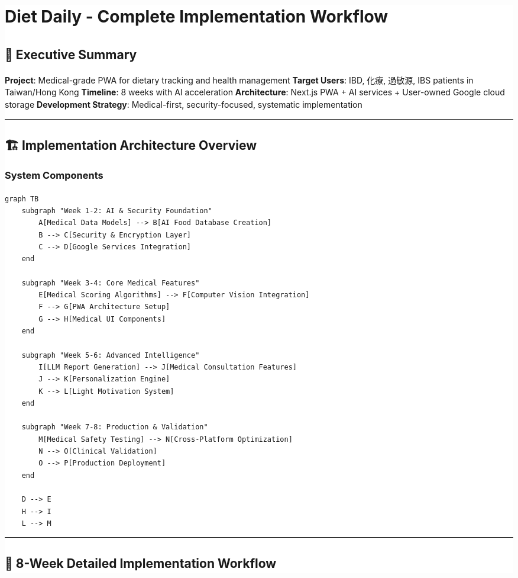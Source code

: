 # Diet Daily - Complete Implementation Workflow

## 🎯 Executive Summary

**Project**: Medical-grade PWA for dietary tracking and health management
**Target Users**: IBD, 化療, 過敏源, IBS patients in Taiwan/Hong Kong
**Timeline**: 8 weeks with AI acceleration
**Architecture**: Next.js PWA + AI services + User-owned Google cloud storage
**Development Strategy**: Medical-first, security-focused, systematic implementation

---

## 🏗️ Implementation Architecture Overview

### System Components
```mermaid
graph TB
    subgraph "Week 1-2: AI & Security Foundation"
        A[Medical Data Models] --> B[AI Food Database Creation]
        B --> C[Security & Encryption Layer]
        C --> D[Google Services Integration]
    end

    subgraph "Week 3-4: Core Medical Features"
        E[Medical Scoring Algorithms] --> F[Computer Vision Integration]
        F --> G[PWA Architecture Setup]
        G --> H[Medical UI Components]
    end

    subgraph "Week 5-6: Advanced Intelligence"
        I[LLM Report Generation] --> J[Medical Consultation Features]
        J --> K[Personalization Engine]
        K --> L[Light Motivation System]
    end

    subgraph "Week 7-8: Production & Validation"
        M[Medical Safety Testing] --> N[Cross-Platform Optimization]
        N --> O[Clinical Validation]
        O --> P[Production Deployment]
    end

    D --> E
    H --> I
    L --> M
```

---

## 📅 8-Week Detailed Implementation Workflow
